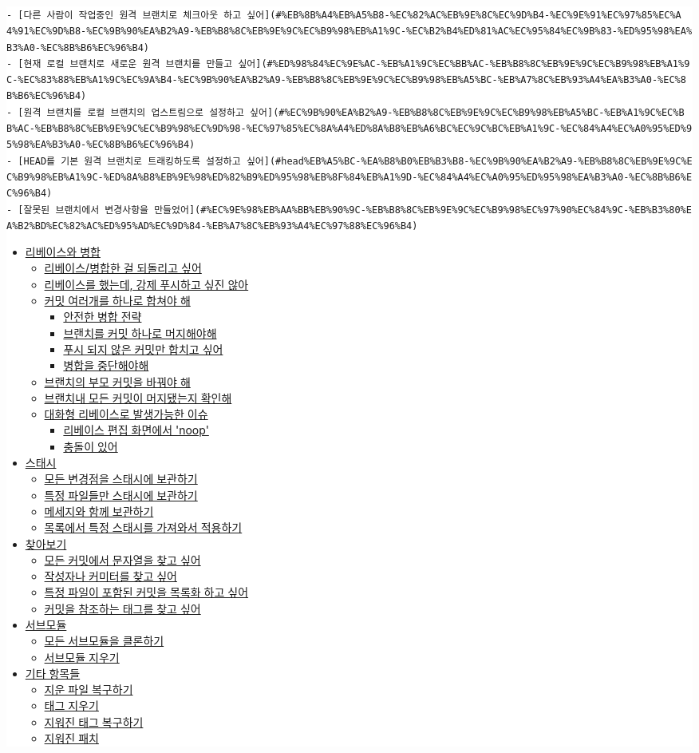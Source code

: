     - [다른 사람이 작업중인 원격 브랜치로 체크아웃 하고 싶어](#%EB%8B%A4%EB%A5%B8-%EC%82%AC%EB%9E%8C%EC%9D%B4-%EC%9E%91%EC%97%85%EC%A4%91%EC%9D%B8-%EC%9B%90%EA%B2%A9-%EB%B8%8C%EB%9E%9C%EC%B9%98%EB%A1%9C-%EC%B2%B4%ED%81%AC%EC%95%84%EC%9B%83-%ED%95%98%EA%B3%A0-%EC%8B%B6%EC%96%B4)
    - [현재 로컬 브랜치로 새로운 원격 브랜치를 만들고 싶어](#%ED%98%84%EC%9E%AC-%EB%A1%9C%EC%BB%AC-%EB%B8%8C%EB%9E%9C%EC%B9%98%EB%A1%9C-%EC%83%88%EB%A1%9C%EC%9A%B4-%EC%9B%90%EA%B2%A9-%EB%B8%8C%EB%9E%9C%EC%B9%98%EB%A5%BC-%EB%A7%8C%EB%93%A4%EA%B3%A0-%EC%8B%B6%EC%96%B4)
    - [원격 브랜치를 로컬 브랜치의 업스트림으로 설정하고 싶어](#%EC%9B%90%EA%B2%A9-%EB%B8%8C%EB%9E%9C%EC%B9%98%EB%A5%BC-%EB%A1%9C%EC%BB%AC-%EB%B8%8C%EB%9E%9C%EC%B9%98%EC%9D%98-%EC%97%85%EC%8A%A4%ED%8A%B8%EB%A6%BC%EC%9C%BC%EB%A1%9C-%EC%84%A4%EC%A0%95%ED%95%98%EA%B3%A0-%EC%8B%B6%EC%96%B4)
    - [HEAD를 기본 원격 브랜치로 트래킹하도록 설정하고 싶어](#head%EB%A5%BC-%EA%B8%B0%EB%B3%B8-%EC%9B%90%EA%B2%A9-%EB%B8%8C%EB%9E%9C%EC%B9%98%EB%A1%9C-%ED%8A%B8%EB%9E%98%ED%82%B9%ED%95%98%EB%8F%84%EB%A1%9D-%EC%84%A4%EC%A0%95%ED%95%98%EA%B3%A0-%EC%8B%B6%EC%96%B4)
    - [잘못된 브랜치에서 변경사항을 만들었어](#%EC%9E%98%EB%AA%BB%EB%90%9C-%EB%B8%8C%EB%9E%9C%EC%B9%98%EC%97%90%EC%84%9C-%EB%B3%80%EA%B2%BD%EC%82%AC%ED%95%AD%EC%9D%84-%EB%A7%8C%EB%93%A4%EC%97%88%EC%96%B4)
  - [리베이스와 병합](#%EB%A6%AC%EB%B2%A0%EC%9D%B4%EC%8A%A4%EC%99%80-%EB%B3%91%ED%95%A9)
    - [리베이스/병합한 걸 되돌리고 싶어](#%EB%A6%AC%EB%B2%A0%EC%9D%B4%EC%8A%A4%EB%B3%91%ED%95%A9%ED%95%9C-%EA%B1%B8-%EB%90%98%EB%8F%8C%EB%A6%AC%EA%B3%A0-%EC%8B%B6%EC%96%B4)
    - [리베이스를 했는데, 강제 푸시하고 싶진 않아](#%EB%A6%AC%EB%B2%A0%EC%9D%B4%EC%8A%A4%EB%A5%BC-%ED%96%88%EB%8A%94%EB%8D%B0-%EA%B0%95%EC%A0%9C-%ED%91%B8%EC%8B%9C%ED%95%98%EA%B3%A0-%EC%8B%B6%EC%A7%84-%EC%95%8A%EC%95%84)
    - [커밋 여러개를 하나로 합쳐야 해](#%EC%BB%A4%EB%B0%8B-%EC%97%AC%EB%9F%AC%EA%B0%9C%EB%A5%BC-%ED%95%98%EB%82%98%EB%A1%9C-%ED%95%A9%EC%B3%90%EC%95%BC-%ED%95%B4)
      - [안전한 병합 전략](#%EC%95%88%EC%A0%84%ED%95%9C-%EB%B3%91%ED%95%A9-%EC%A0%84%EB%9E%B5)
      - [브랜치를 커밋 하나로 머지해야해](#%EB%B8%8C%EB%9E%9C%EC%B9%98%EB%A5%BC-%EC%BB%A4%EB%B0%8B-%ED%95%98%EB%82%98%EB%A1%9C-%EB%A8%B8%EC%A7%80%ED%95%B4%EC%95%BC%ED%95%B4)
      - [푸시 되지 않은 커밋만 합치고 싶어](#%ED%91%B8%EC%8B%9C-%EB%90%98%EC%A7%80-%EC%95%8A%EC%9D%80-%EC%BB%A4%EB%B0%8B%EB%A7%8C-%ED%95%A9%EC%B9%98%EA%B3%A0-%EC%8B%B6%EC%96%B4)
      - [병합을 중단해야해](#%EB%B3%91%ED%95%A9%EC%9D%84-%EC%A4%91%EB%8B%A8%ED%95%B4%EC%95%BC%ED%95%B4)
    - [브랜치의 부모 커밋을 바꿔야 해](#%EB%B8%8C%EB%9E%9C%EC%B9%98%EC%9D%98-%EB%B6%80%EB%AA%A8-%EC%BB%A4%EB%B0%8B%EC%9D%84-%EB%B0%94%EA%BF%94%EC%95%BC-%ED%95%B4)
    - [브랜치내 모든 커밋이 머지됐는지 확인해](#%EB%B8%8C%EB%9E%9C%EC%B9%98%EB%82%B4-%EB%AA%A8%EB%93%A0-%EC%BB%A4%EB%B0%8B%EC%9D%B4-%EB%A8%B8%EC%A7%80%EB%90%90%EB%8A%94%EC%A7%80-%ED%99%95%EC%9D%B8%ED%95%B4)
    - [대화형 리베이스로 발생가능한 이슈](#%EB%8C%80%ED%99%94%ED%98%95-%EB%A6%AC%EB%B2%A0%EC%9D%B4%EC%8A%A4%EB%A1%9C-%EB%B0%9C%EC%83%9D%EA%B0%80%EB%8A%A5%ED%95%9C-%EC%9D%B4%EC%8A%88)
      - [리베이스 편집 화면에서 'noop'](#%EB%A6%AC%EB%B2%A0%EC%9D%B4%EC%8A%A4-%ED%8E%B8%EC%A7%91-%ED%99%94%EB%A9%B4%EC%97%90%EC%84%9C-noop)
      - [충돌이 있어](#%EC%B6%A9%EB%8F%8C%EC%9D%B4-%EC%9E%88%EC%96%B4)
  - [스태시](#%EC%8A%A4%ED%83%9C%EC%8B%9C)
    - [모든 변경점을 스태시에 보관하기](#%EB%AA%A8%EB%93%A0-%EB%B3%80%EA%B2%BD%EC%A0%90%EC%9D%84-%EC%8A%A4%ED%83%9C%EC%8B%9C%EC%97%90-%EB%B3%B4%EA%B4%80%ED%95%98%EA%B8%B0)
    - [특정 파일들만 스태시에 보관하기](#%ED%8A%B9%EC%A0%95-%ED%8C%8C%EC%9D%BC%EB%93%A4%EB%A7%8C-%EC%8A%A4%ED%83%9C%EC%8B%9C%EC%97%90-%EB%B3%B4%EA%B4%80%ED%95%98%EA%B8%B0)
    - [메세지와 함께 보관하기](#%EB%A9%94%EC%84%B8%EC%A7%80%EC%99%80-%ED%95%A8%EA%BB%98-%EB%B3%B4%EA%B4%80%ED%95%98%EA%B8%B0)
    - [목록에서 특정 스태시를 가져와서 적용하기](#%EB%AA%A9%EB%A1%9D%EC%97%90%EC%84%9C-%ED%8A%B9%EC%A0%95-%EC%8A%A4%ED%83%9C%EC%8B%9C%EB%A5%BC-%EA%B0%80%EC%A0%B8%EC%99%80%EC%84%9C-%EC%A0%81%EC%9A%A9%ED%95%98%EA%B8%B0)
  - [찾아보기](#%EC%B0%BE%EC%95%84%EB%B3%B4%EA%B8%B0)
    - [모든 커밋에서 문자열을 찾고 싶어](#%EB%AA%A8%EB%93%A0-%EC%BB%A4%EB%B0%8B%EC%97%90%EC%84%9C-%EB%AC%B8%EC%9E%90%EC%97%B4%EC%9D%84-%EC%B0%BE%EA%B3%A0-%EC%8B%B6%EC%96%B4)
    - [작성자나 커미터를 찾고 싶어](#%EC%9E%91%EC%84%B1%EC%9E%90%EB%82%98-%EC%BB%A4%EB%AF%B8%ED%84%B0%EB%A5%BC-%EC%B0%BE%EA%B3%A0-%EC%8B%B6%EC%96%B4)
    - [특정 파일이 포함된 커밋을 목록화 하고 싶어](#%ED%8A%B9%EC%A0%95-%ED%8C%8C%EC%9D%BC%EC%9D%B4-%ED%8F%AC%ED%95%A8%EB%90%9C-%EC%BB%A4%EB%B0%8B%EC%9D%84-%EB%AA%A9%EB%A1%9D%ED%99%94-%ED%95%98%EA%B3%A0-%EC%8B%B6%EC%96%B4)
    - [커밋을 참조하는 태그를 찾고 싶어](#%EC%BB%A4%EB%B0%8B%EC%9D%84-%EC%B0%B8%EC%A1%B0%ED%95%98%EB%8A%94-%ED%83%9C%EA%B7%B8%EB%A5%BC-%EC%B0%BE%EA%B3%A0-%EC%8B%B6%EC%96%B4)
  - [서브모듈](#%EC%84%9C%EB%B8%8C%EB%AA%A8%EB%93%88)
    - [모든 서브모듈을 클론하기](#%EB%AA%A8%EB%93%A0-%EC%84%9C%EB%B8%8C%EB%AA%A8%EB%93%88%EC%9D%84-%ED%81%B4%EB%A1%A0%ED%95%98%EA%B8%B0)
    - [서브모듈 지우기](#%EC%84%9C%EB%B8%8C%EB%AA%A8%EB%93%88-%EC%A7%80%EC%9A%B0%EA%B8%B0)
  - [기타 항목들](#%EA%B8%B0%ED%83%80-%ED%95%AD%EB%AA%A9%EB%93%A4)
    - [지운 파일 복구하기](#%EC%A7%80%EC%9A%B4-%ED%8C%8C%EC%9D%BC-%EB%B3%B5%EA%B5%AC%ED%95%98%EA%B8%B0)
    - [태그 지우기](#%ED%83%9C%EA%B7%B8-%EC%A7%80%EC%9A%B0%EA%B8%B0)
    - [지워진 태그 복구하기](#%EC%A7%80%EC%9B%8C%EC%A7%84-%ED%83%9C%EA%B7%B8-%EB%B3%B5%EA%B5%AC%ED%95%98%EA%B8%B0)
    - [지워진 패치](#%EC%A7%80%EC%9B%8C%EC%A7%84-%ED%8C%A8%EC%B9%98)